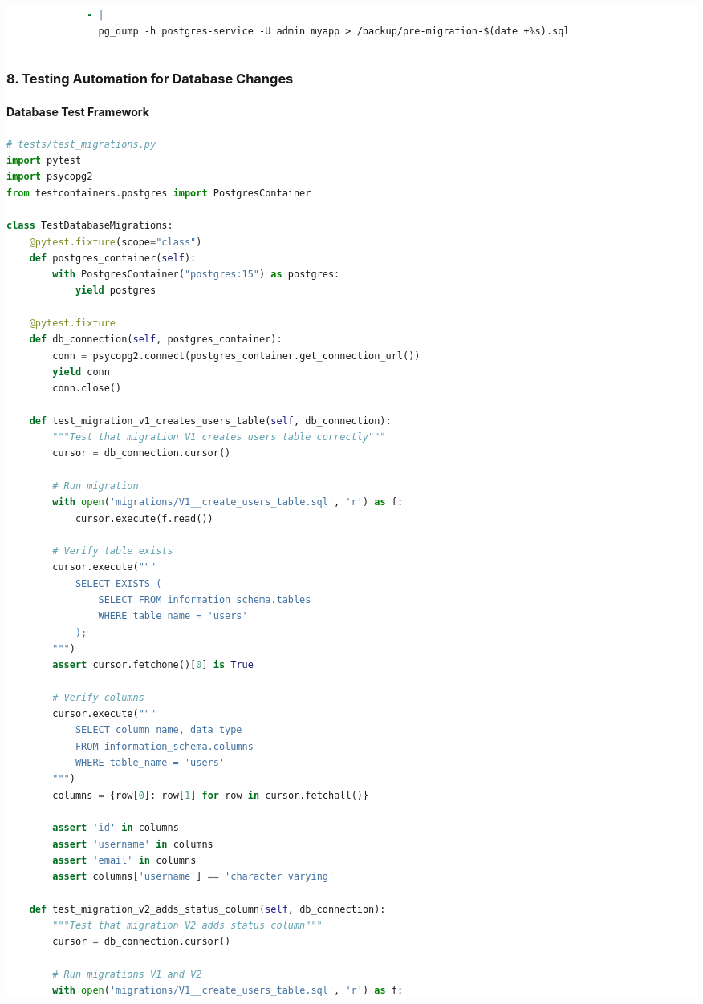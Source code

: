 ```yaml
              - |
                pg_dump -h postgres-service -U admin myapp > /backup/pre-migration-$(date +%s).sql
```

---

### 8. **Testing Automation for Database Changes**

#### **Database Test Framework**
```python
# tests/test_migrations.py
import pytest
import psycopg2
from testcontainers.postgres import PostgresContainer

class TestDatabaseMigrations:
    @pytest.fixture(scope="class")
    def postgres_container(self):
        with PostgresContainer("postgres:15") as postgres:
            yield postgres
    
    @pytest.fixture
    def db_connection(self, postgres_container):
        conn = psycopg2.connect(postgres_container.get_connection_url())
        yield conn
        conn.close()
    
    def test_migration_v1_creates_users_table(self, db_connection):
        """Test that migration V1 creates users table correctly"""
        cursor = db_connection.cursor()
        
        # Run migration
        with open('migrations/V1__create_users_table.sql', 'r') as f:
            cursor.execute(f.read())
        
        # Verify table exists
        cursor.execute("""
            SELECT EXISTS (
                SELECT FROM information_schema.tables 
                WHERE table_name = 'users'
            );
        """)
        assert cursor.fetchone()[0] is True
        
        # Verify columns
        cursor.execute("""
            SELECT column_name, data_type 
            FROM information_schema.columns 
            WHERE table_name = 'users'
        """)
        columns = {row[0]: row[1] for row in cursor.fetchall()}
        
        assert 'id' in columns
        assert 'username' in columns
        assert 'email' in columns
        assert columns['username'] == 'character varying'
    
    def test_migration_v2_adds_status_column(self, db_connection):
        """Test that migration V2 adds status column"""
        cursor = db_connection.cursor()
        
        # Run migrations V1 and V2
        with open('migrations/V1__create_users_table.sql', 'r') as f:
```